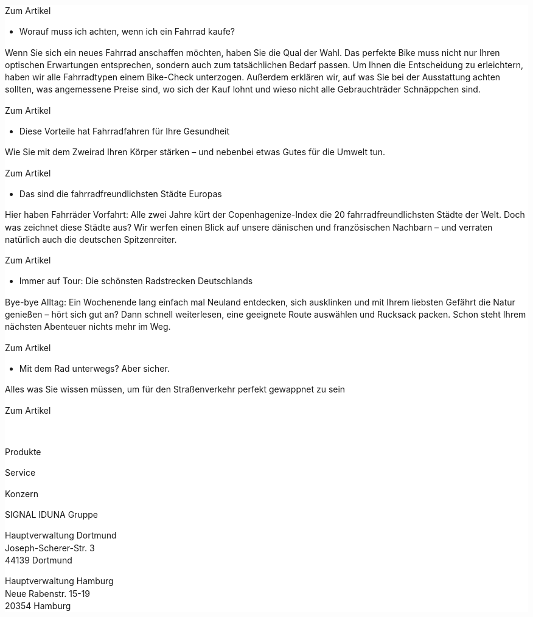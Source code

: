 Zum Artikel

  * Worauf muss ich achten, wenn ich ein Fahrrad kaufe?

Wenn Sie sich ein neues Fahrrad anschaffen möchten, haben Sie die Qual der
Wahl. Das perfekte Bike muss nicht nur Ihren optischen Erwartungen
entsprechen, sondern auch zum tatsächlichen Bedarf passen. Um Ihnen die
Entscheidung zu erleichtern, haben wir alle Fahrradtypen einem Bike-Check
unterzogen. Außerdem erklären wir, auf was Sie bei der Ausstattung achten
sollten, was angemessene Preise sind, wo sich der Kauf lohnt und wieso nicht
alle Gebrauchträder Schnäppchen sind.

Zum Artikel

  * Diese Vorteile hat Fahrradfahren für Ihre Gesundheit

Wie Sie mit dem Zweirad Ihren Körper stärken – und nebenbei etwas Gutes für
die Umwelt tun.

Zum Artikel

  * Das sind die fahrradfreundlichsten Städte Europas

Hier haben Fahrräder Vorfahrt: Alle zwei Jahre kürt der Copenhagenize-Index
die 20 fahrradfreundlichsten Städte der Welt. Doch was zeichnet diese Städte
aus? Wir werfen einen Blick auf unsere dänischen und französischen Nachbarn –
und verraten natürlich auch die deutschen Spitzenreiter.

Zum Artikel

  * Immer auf Tour: Die schönsten Radstrecken Deutschlands

Bye-bye Alltag: Ein Wochenende lang einfach mal Neuland entdecken, sich
ausklinken und mit Ihrem liebsten Gefährt die Natur genießen – hört sich gut
an? Dann schnell weiterlesen, eine geeignete Route auswählen und Rucksack
packen. Schon steht Ihrem nächsten Abenteuer nichts mehr im Weg.

Zum Artikel

  * Mit dem Rad unterwegs? Aber sicher.

Alles was Sie wissen müssen, um für den Straßenverkehr perfekt gewappnet zu
sein

Zum Artikel

​

Produkte

Service

Konzern

SIGNAL IDUNA Gruppe

Hauptverwaltung Dortmund  
Joseph-Scherer-Str. 3  
44139 Dortmund

Hauptverwaltung Hamburg  
Neue Rabenstr. 15-19  
20354 Hamburg  
